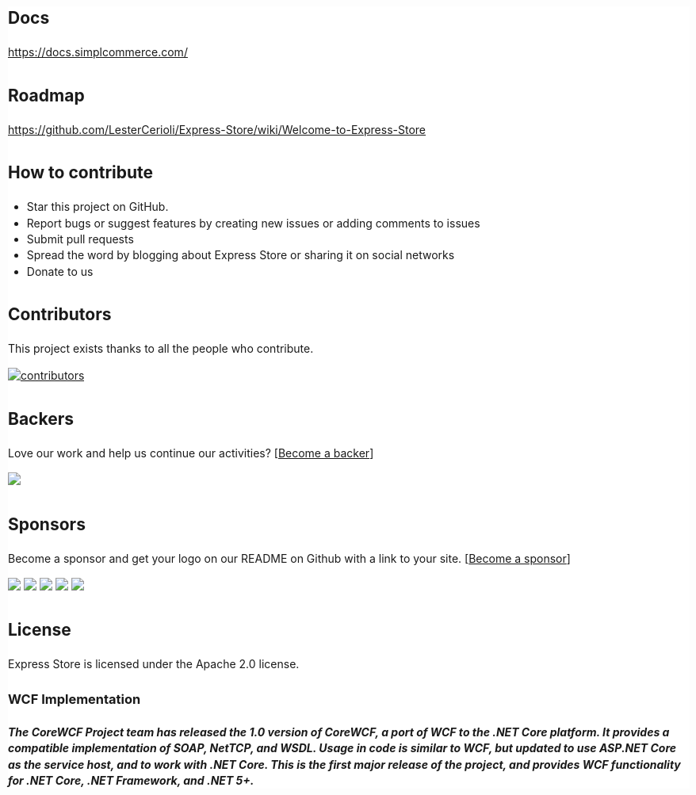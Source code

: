 ## Docs

https://docs.simplcommerce.com/

## Roadmap

https://github.com/LesterCerioli/Express-Store/wiki/Welcome-to-Express-Store

## How to contribute

- Star this project on GitHub.
- Report bugs or suggest features by creating new issues or adding comments to issues
- Submit pull requests
- Spread the word by blogging about Express Store or sharing it on social networks
- Donate to us

## Contributors

This project exists thanks to all the people who contribute.

<a href="https://github.com/LesterCerioli/Express-Store/graphs/contributors"><img src="https://opencollective.com/simplcommerce/contributors.svg?width=890" title="contributors" alt="contributors" /></a>

## Backers

Love our work and help us continue our activities? [[Become a backer](https://opencollective.com/simplcommerce#backer)]

<a href="https://opencollective.com/simplcommerce#backers" target="_blank"><img src="https://opencollective.com/simplcommerce/backers.svg?width=890"></a>

## Sponsors

Become a sponsor and get your logo on our README on Github with a link to your site. [[Become a sponsor](https://opencollective.com/simplcommerce#sponsor)]

<a href="https://opencollective.com/simplcommerce/sponsor/0/website" target="_blank"><img src="https://opencollective.com/simplcommerce/sponsor/0/avatar.svg"></a>
<a href="https://opencollective.com/simplcommerce/sponsor/1/website" target="_blank"><img src="https://opencollective.com/simplcommerce/sponsor/1/avatar.svg"></a>
<a href="https://opencollective.com/simplcommerce/sponsor/2/website" target="_blank"><img src="https://opencollective.com/simplcommerce/sponsor/2/avatar.svg"></a>
<a href="https://opencollective.com/simplcommerce/sponsor/3/website" target="_blank"><img src="https://opencollective.com/simplcommerce/sponsor/3/avatar.svg"></a>
<a href="https://opencollective.com/simplcommerce/sponsor/4/website" target="_blank"><img src="https://opencollective.com/simplcommerce/sponsor/4/avatar.svg"></a>

## License

Express Store is licensed under the Apache 2.0 license.

### WCF Implementation

##### The CoreWCF Project team has released the 1.0 version of CoreWCF, a port of WCF to the .NET Core platform. It provides a compatible implementation of SOAP, NetTCP, and WSDL. Usage in code is similar to WCF, but updated to use ASP.NET Core as the service host, and to work with .NET Core. This is the first major release of the project, and provides WCF functionality for .NET Core, .NET Framework, and .NET 5+.
